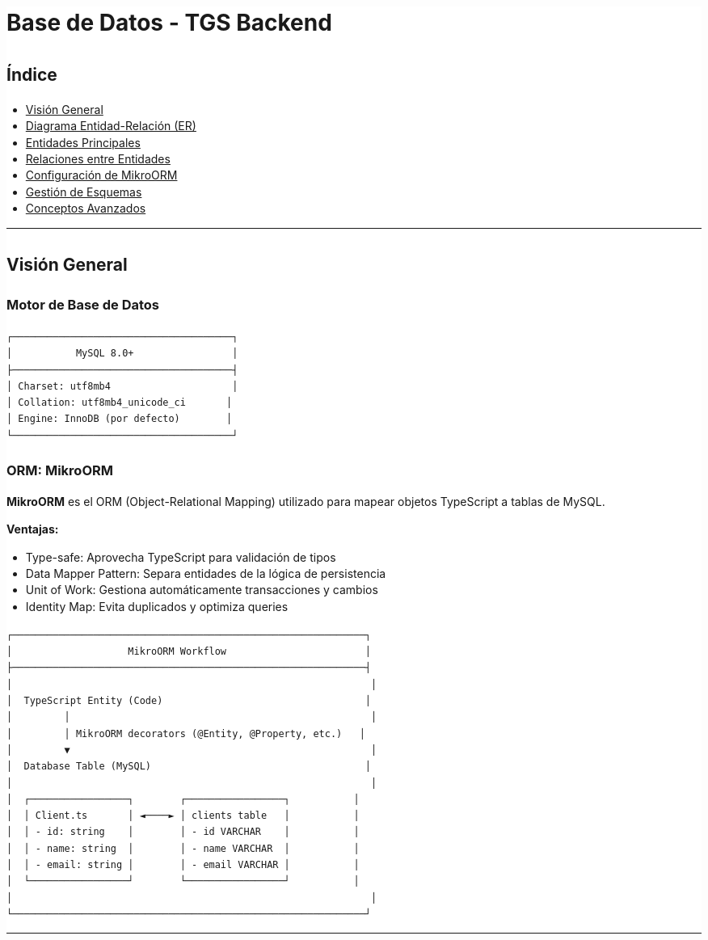 # Base de Datos - TGS Backend

## Índice
- [Visión General](#visión-general)
- [Diagrama Entidad-Relación (ER)](#diagrama-entidad-relación-er)
- [Entidades Principales](#entidades-principales)
- [Relaciones entre Entidades](#relaciones-entre-entidades)
- [Configuración de MikroORM](#configuración-de-mikroorm)
- [Gestión de Esquemas](#gestión-de-esquemas)
- [Conceptos Avanzados](#conceptos-avanzados)

---

## Visión General

### Motor de Base de Datos

```
┌──────────────────────────────────────┐
│           MySQL 8.0+                 │
├──────────────────────────────────────┤
│ Charset: utf8mb4                     │
│ Collation: utf8mb4_unicode_ci       │
│ Engine: InnoDB (por defecto)        │
└──────────────────────────────────────┘
```

### ORM: MikroORM

**MikroORM** es el ORM (Object-Relational Mapping) utilizado para mapear objetos TypeScript a tablas de MySQL.

**Ventajas:**
- Type-safe: Aprovecha TypeScript para validación de tipos
- Data Mapper Pattern: Separa entidades de la lógica de persistencia
- Unit of Work: Gestiona automáticamente transacciones y cambios
- Identity Map: Evita duplicados y optimiza queries

```
┌─────────────────────────────────────────────────────────────┐
│                    MikroORM Workflow                        │
├─────────────────────────────────────────────────────────────┤
│                                                              │
│  TypeScript Entity (Code)                                   │
│         │                                                    │
│         │ MikroORM decorators (@Entity, @Property, etc.)   │
│         ▼                                                    │
│  Database Table (MySQL)                                     │
│                                                              │
│  ┌─────────────────┐        ┌─────────────────┐           │
│  │ Client.ts       │ ◄────► │ clients table   │           │
│  │ - id: string    │        │ - id VARCHAR    │           │
│  │ - name: string  │        │ - name VARCHAR  │           │
│  │ - email: string │        │ - email VARCHAR │           │
│  └─────────────────┘        └─────────────────┘           │
│                                                              │
└─────────────────────────────────────────────────────────────┘
```

---